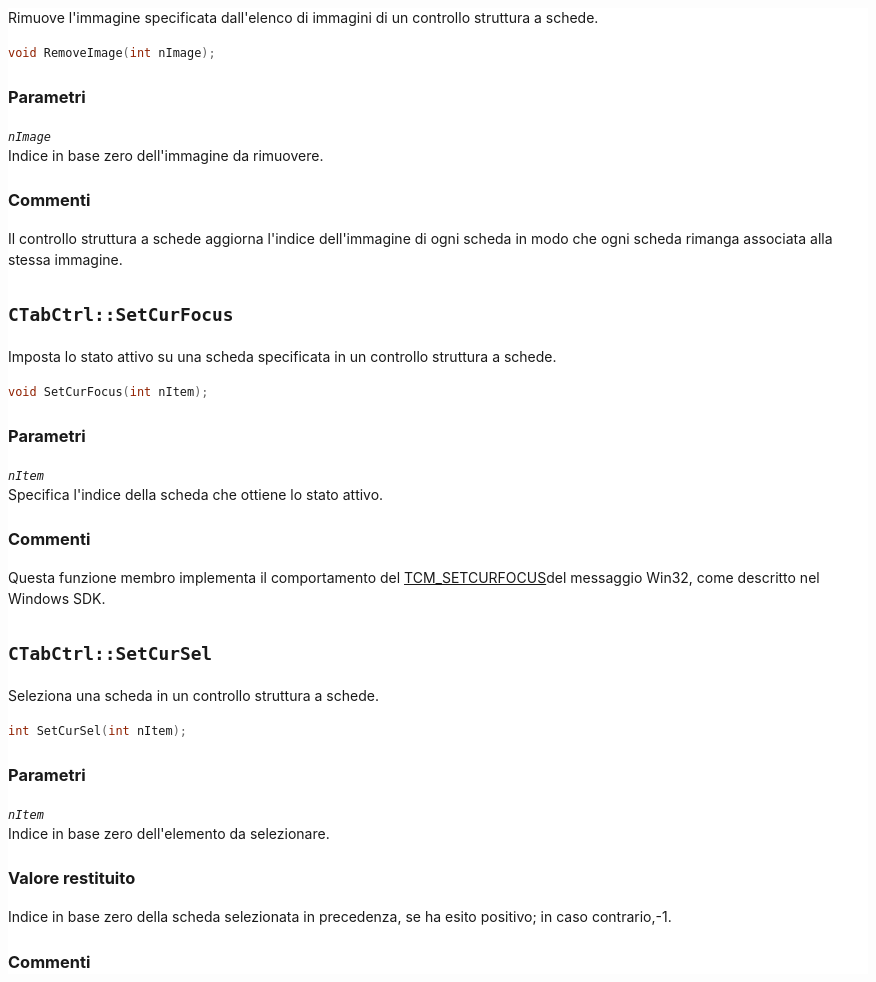 Rimuove l'immagine specificata dall'elenco di immagini di un controllo struttura a schede.

```cpp
void RemoveImage(int nImage);
```

### <a name="parameters"></a>Parametri

*`nImage`*\
Indice in base zero dell'immagine da rimuovere.

### <a name="remarks"></a>Commenti

Il controllo struttura a schede aggiorna l'indice dell'immagine di ogni scheda in modo che ogni scheda rimanga associata alla stessa immagine.

## <a name="ctabctrlsetcurfocus"></a><a name="setcurfocus"></a> `CTabCtrl::SetCurFocus`

Imposta lo stato attivo su una scheda specificata in un controllo struttura a schede.

```cpp
void SetCurFocus(int nItem);
```

### <a name="parameters"></a>Parametri

*`nItem`*\
Specifica l'indice della scheda che ottiene lo stato attivo.

### <a name="remarks"></a>Commenti

Questa funzione membro implementa il comportamento del [TCM_SETCURFOCUS](/windows/win32/Controls/tcm-setcurfocus)del messaggio Win32, come descritto nel Windows SDK.

## <a name="ctabctrlsetcursel"></a><a name="setcursel"></a> `CTabCtrl::SetCurSel`

Seleziona una scheda in un controllo struttura a schede.

```cpp
int SetCurSel(int nItem);
```

### <a name="parameters"></a>Parametri

*`nItem`*\
Indice in base zero dell'elemento da selezionare.

### <a name="return-value"></a>Valore restituito

Indice in base zero della scheda selezionata in precedenza, se ha esito positivo; in caso contrario,-1.

### <a name="remarks"></a>Commenti
